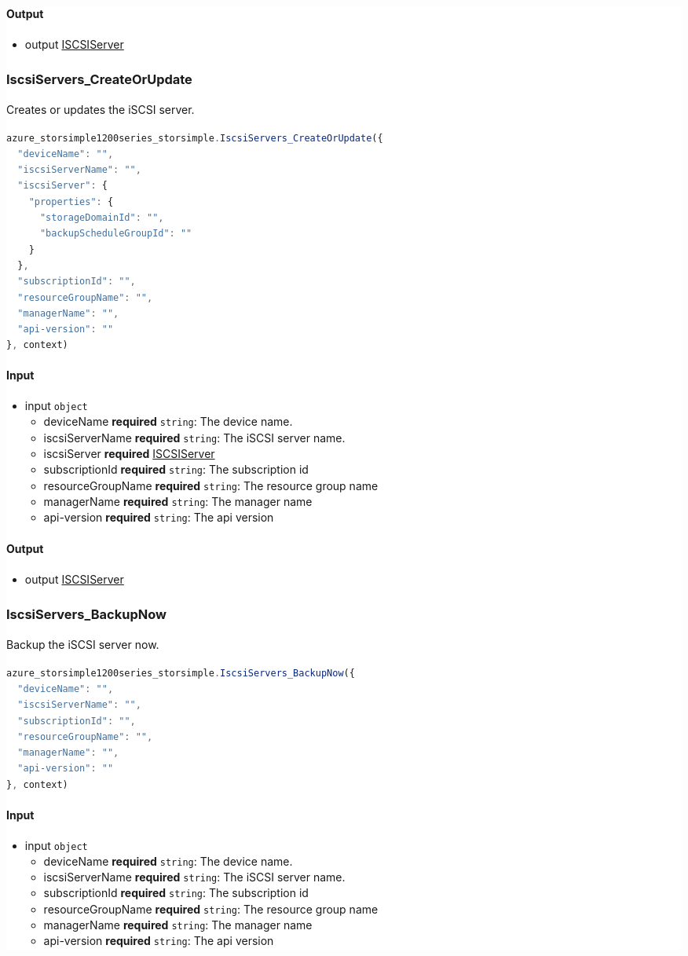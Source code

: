 #### Output
* output [ISCSIServer](#iscsiserver)

### IscsiServers_CreateOrUpdate
Creates or updates the iSCSI server.


```js
azure_storsimple1200series_storsimple.IscsiServers_CreateOrUpdate({
  "deviceName": "",
  "iscsiServerName": "",
  "iscsiServer": {
    "properties": {
      "storageDomainId": "",
      "backupScheduleGroupId": ""
    }
  },
  "subscriptionId": "",
  "resourceGroupName": "",
  "managerName": "",
  "api-version": ""
}, context)
```

#### Input
* input `object`
  * deviceName **required** `string`: The device name.
  * iscsiServerName **required** `string`: The iSCSI server name.
  * iscsiServer **required** [ISCSIServer](#iscsiserver)
  * subscriptionId **required** `string`: The subscription id
  * resourceGroupName **required** `string`: The resource group name
  * managerName **required** `string`: The manager name
  * api-version **required** `string`: The api version

#### Output
* output [ISCSIServer](#iscsiserver)

### IscsiServers_BackupNow
Backup the iSCSI server now.


```js
azure_storsimple1200series_storsimple.IscsiServers_BackupNow({
  "deviceName": "",
  "iscsiServerName": "",
  "subscriptionId": "",
  "resourceGroupName": "",
  "managerName": "",
  "api-version": ""
}, context)
```

#### Input
* input `object`
  * deviceName **required** `string`: The device name.
  * iscsiServerName **required** `string`: The iSCSI server name.
  * subscriptionId **required** `string`: The subscription id
  * resourceGroupName **required** `string`: The resource group name
  * managerName **required** `string`: The manager name
  * api-version **required** `string`: The api version
